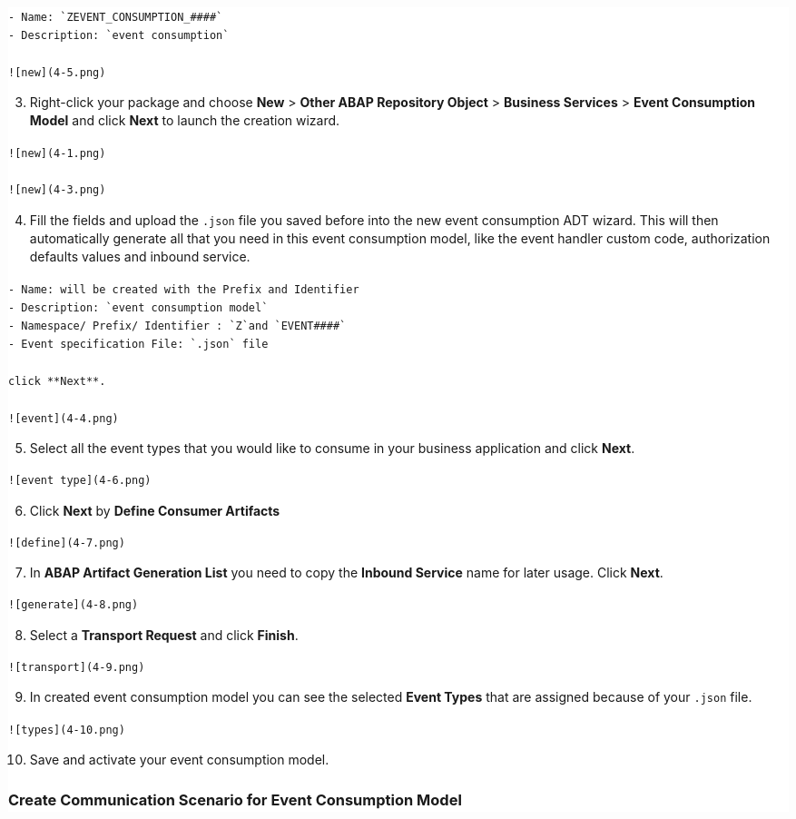     - Name: `ZEVENT_CONSUMPTION_####`
    - Description: `event consumption`

    ![new](4-5.png)

  3. Right-click your package and choose **New** > **Other ABAP Repository Object** > **Business Services** > **Event Consumption Model**  and click **Next** to launch the creation wizard.

    ![new](4-1.png)

    ![new](4-3.png)

  4. Fill the fields and upload the `.json` file you saved before into the new event consumption ADT wizard. This will then automatically generate all that you need in this event consumption model, like the event handler custom code, authorization defaults values and inbound service.

    - Name: will be created with the Prefix and Identifier
    - Description: `event consumption model`
    - Namespace/ Prefix/ Identifier : `Z`and `EVENT####`
    - Event specification File: `.json` file

    click **Next**.

    ![event](4-4.png)

  5. Select all the event types that you would like to consume in your business application and click **Next**.

    ![event type](4-6.png)

  6. Click **Next** by **Define Consumer Artifacts**

    ![define](4-7.png)

  7. In **ABAP Artifact Generation List** you need to copy the **Inbound Service** name for later usage. Click **Next**.

    ![generate](4-8.png)

   8. Select a **Transport Request** and click **Finish**.

    ![transport](4-9.png)


  9. In created event consumption model you can see the selected **Event Types** that are assigned because of your `.json` file.

    ![types](4-10.png)

  10. Save and activate your event consumption model.


### Create Communication Scenario for Event Consumption Model
